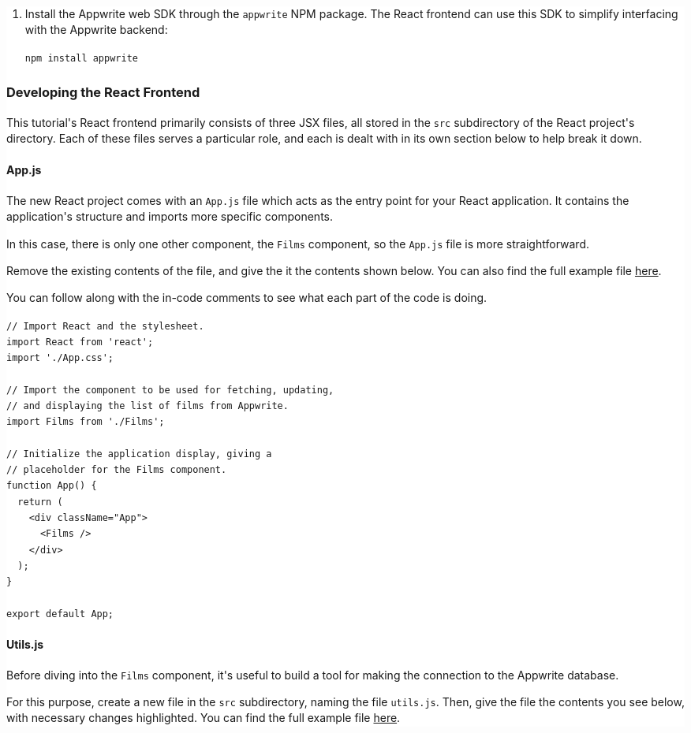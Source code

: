 1.  Install the Appwrite web SDK through the `appwrite` NPM package. The React frontend can use this SDK to simplify interfacing with the Appwrite backend:

    ```command
    npm install appwrite
    ```

### Developing the React Frontend

This tutorial's React frontend primarily consists of three JSX files, all stored in the `src` subdirectory of the React project's directory. Each of these files serves a particular role, and each is dealt with in its own section below to help break it down.

#### App.js

The new React project comes with an `App.js` file which acts as the entry point for your React application. It contains the application's structure and imports more specific components.

In this case, there is only one other component, the `Films` component, so the `App.js` file is more straightforward.

Remove the existing contents of the file, and give the it the contents shown below. You can also find the full example file [here](example-app-src/App.js).

You can follow along with the in-code comments to see what each part of the code is doing.

```file {title="src/App.js" lang="jsx"}
// Import React and the stylesheet.
import React from 'react';
import './App.css';

// Import the component to be used for fetching, updating,
// and displaying the list of films from Appwrite.
import Films from './Films';

// Initialize the application display, giving a
// placeholder for the Films component.
function App() {
  return (
    <div className="App">
      <Films />
    </div>
  );
}

export default App;
```

#### Utils.js

Before diving into the `Films` component, it's useful to build a tool for making the connection to the Appwrite database.

For this purpose, create a new file in the `src` subdirectory, naming the file `utils.js`. Then, give the file the contents you see below, with necessary changes highlighted. You can find the full example file [here](example-app-src/utils.js).
